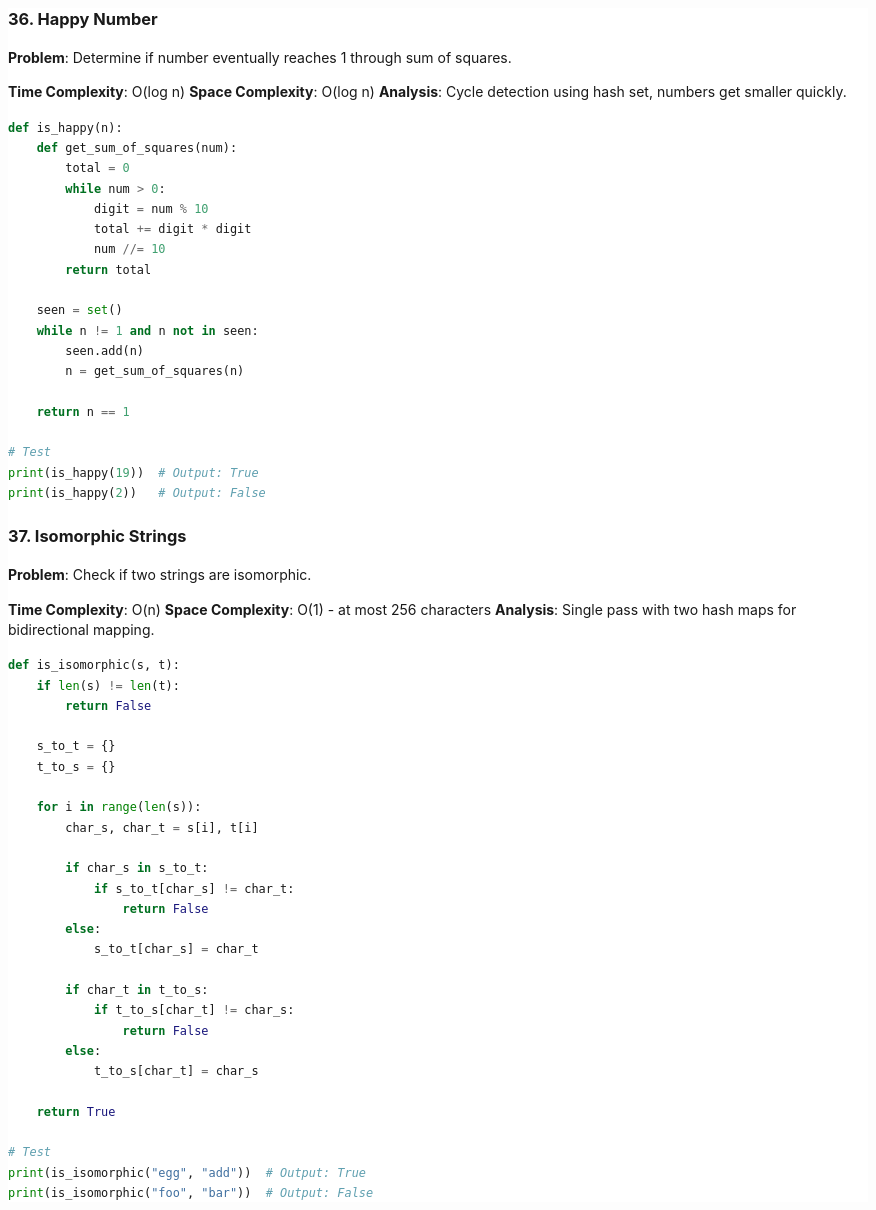 ### 36. Happy Number
**Problem**: Determine if number eventually reaches 1 through sum of squares.

**Time Complexity**: O(log n)
**Space Complexity**: O(log n)
**Analysis**: Cycle detection using hash set, numbers get smaller quickly.

```python
def is_happy(n):
    def get_sum_of_squares(num):
        total = 0
        while num > 0:
            digit = num % 10
            total += digit * digit
            num //= 10
        return total
    
    seen = set()
    while n != 1 and n not in seen:
        seen.add(n)
        n = get_sum_of_squares(n)
    
    return n == 1

# Test
print(is_happy(19))  # Output: True
print(is_happy(2))   # Output: False
```

### 37. Isomorphic Strings
**Problem**: Check if two strings are isomorphic.

**Time Complexity**: O(n)
**Space Complexity**: O(1) - at most 256 characters
**Analysis**: Single pass with two hash maps for bidirectional mapping.

```python
def is_isomorphic(s, t):
    if len(s) != len(t):
        return False
    
    s_to_t = {}
    t_to_s = {}
    
    for i in range(len(s)):
        char_s, char_t = s[i], t[i]
        
        if char_s in s_to_t:
            if s_to_t[char_s] != char_t:
                return False
        else:
            s_to_t[char_s] = char_t
        
        if char_t in t_to_s:
            if t_to_s[char_t] != char_s:
                return False
        else:
            t_to_s[char_t] = char_s
    
    return True

# Test
print(is_isomorphic("egg", "add"))  # Output: True
print(is_isomorphic("foo", "bar"))  # Output: False
```
